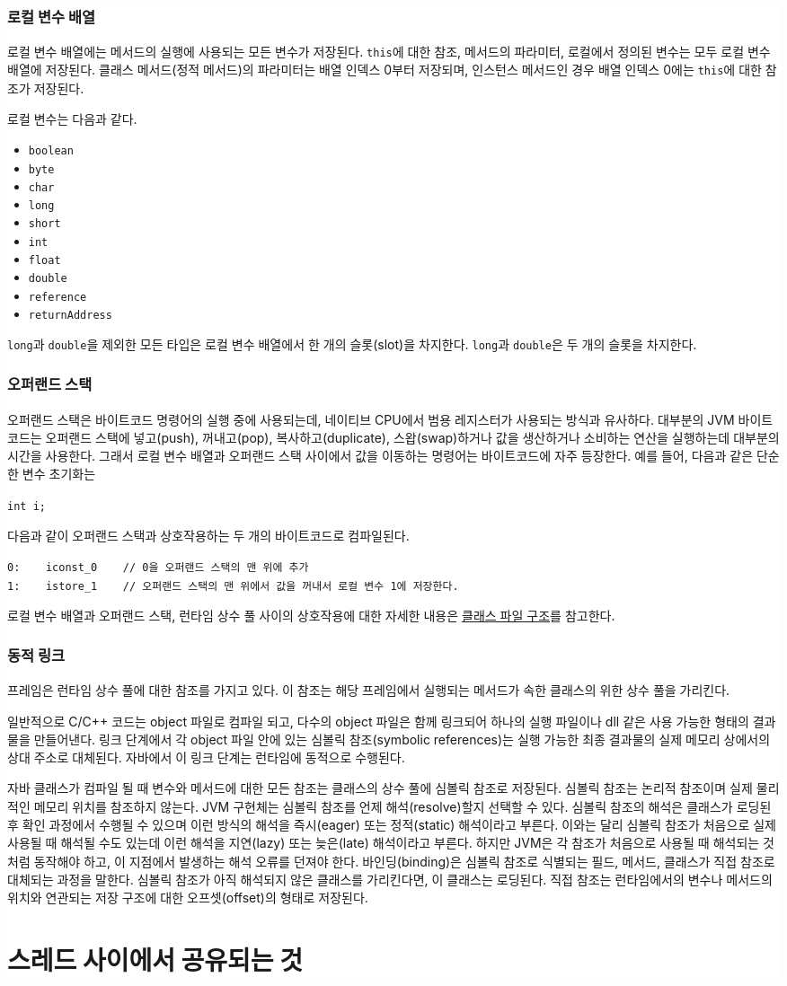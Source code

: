 ### 로컬 변수 배열

로컬 변수 배열에는 메서드의 실행에 사용되는 모든 변수가 저장된다. `this`에 대한 참조, 메서드의 파라미터, 로컬에서 정의된 변수는 모두 로컬 변수 배열에 저장된다. 클래스 메서드(정적 메서드)의 파라미터는 배열 인덱스 0부터 저장되며, 인스턴스 메서드인 경우 배열 인덱스 0에는 `this`에 대한 참조가 저장된다.

로컬 변수는 다음과 같다.

- `boolean`
- `byte`
- `char`
- `long`
- `short`
- `int`
- `float`
- `double`
- `reference`
- `returnAddress`

`long`과 `double`을 제외한 모든 타입은 로컬 변수 배열에서 한 개의 슬롯(slot)을 차지한다. `long`과 `double`은 두 개의 슬롯을 차지한다.

### 오퍼랜드 스택

오퍼랜드 스택은 바이트코드 명령어의 실행 중에 사용되는데, 네이티브 CPU에서 범용 레지스터가 사용되는 방식과 유사하다. 대부분의 JVM 바이트코드는 오퍼랜드 스택에 넣고(push), 꺼내고(pop), 복사하고(duplicate), 스왑(swap)하거나 값을 생산하거나 소비하는 연산을 실행하는데 대부분의 시간을 사용한다. 그래서 로컬 변수 배열과 오퍼랜드 스택 사이에서 값을 이동하는 명령어는 바이트코드에 자주 등장한다. 예를 들어, 다음과 같은 단순한 변수 초기화는

```
int i;
```

다음과 같이 오퍼랜드 스택과 상호작용하는 두 개의 바이트코드로 컴파일된다.

```
0:    iconst_0    // 0을 오퍼랜드 스택의 맨 위에 추가
1:    istore_1    // 오퍼랜드 스택의 맨 위에서 값을 꺼내서 로컬 변수 1에 저장한다.
```

로컬 변수 배열과 오퍼랜드 스택, 런타임 상수 풀 사이의 상호작용에 대한 자세한 내용은 [클래스 파일 구조](#클래스-파일-구조)를 참고한다.

### <a href='동적-링크'></a>동적 링크

프레임은 런타임 상수 풀에 대한 참조를 가지고 있다. 이 참조는 해당 프레임에서 실행되는 메서드가 속한 클래스의 위한 상수 풀을 가리킨다.

일반적으로 C/C++ 코드는 object 파일로 컴파일 되고, 다수의 object 파일은 함께 링크되어 하나의 실행 파일이나 dll 같은 사용 가능한 형태의 결과물을 만들어낸다. 링크 단계에서 각 object 파일 안에 있는 심볼릭 참조(symbolic references)는 실행 가능한 최종 결과물의 실제 메모리 상에서의 상대 주소로 대체된다. 자바에서 이 링크 단계는 런타임에 동적으로 수행된다.

자바 클래스가 컴파일 될 때 변수와 메서드에 대한 모든 참조는 클래스의 상수 풀에 심볼릭 참조로 저장된다. 심볼릭 참조는 논리적 참조이며 실제 물리적인 메모리 위치를 참조하지 않는다. JVM 구현체는 심볼릭 참조를 언제 해석(resolve)할지 선택할 수 있다. 심볼릭 참조의 해석은 클래스가 로딩된 후 확인 과정에서 수행될 수 있으며 이런 방식의 해석을 즉시(eager) 또는 정적(static) 해석이라고 부른다. 이와는 달리 심볼릭 참조가 처음으로 실제 사용될 때 해석될 수도 있는데 이런 해석을 지연(lazy) 또는 늦은(late) 해석이라고 부른다. 하지만 JVM은 각 참조가 처음으로 사용될 때 해석되는 것처럼 동작해야 하고, 이 지점에서 발생하는 해석 오류를 던져야 한다. 바인딩(binding)은 심볼릭 참조로 식별되는 필드, 메서드, 클래스가 직접 참조로 대체되는 과정을 말한다. 심볼릭 참조가 아직 해석되지 않은 클래스를 가리킨다면, 이 클래스는 로딩된다. 직접 참조는 런타임에서의 변수나 메서드의 위치와 연관되는 저장 구조에 대한 오프셋(offset)의 형태로 저장된다.

# 스레드 사이에서 공유되는 것
